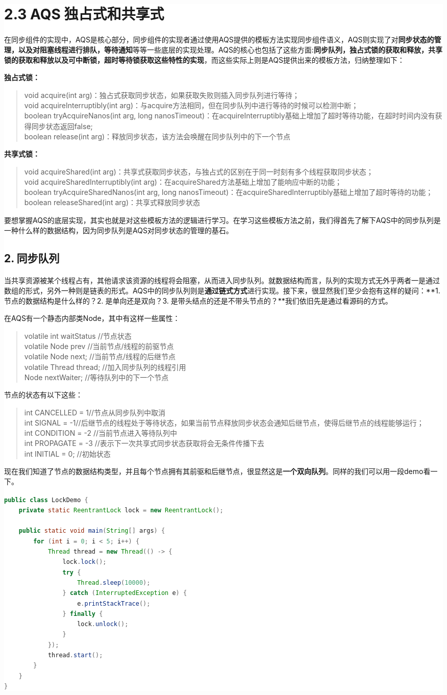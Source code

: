 # 2.3 AQS 独占式和共享式

在同步组件的实现中，AQS是核心部分，同步组件的实现者通过使用AQS提供的模板方法实现同步组件语义，AQS则实现了对**同步状态的管理，以及对阻塞线程进行排队，等待通知**等等一些底层的实现处理。AQS的核心也包括了这些方面:**同步队列，独占式锁的获取和释放，共享锁的获取和释放以及可中断锁，超时等待锁获取这些特性的实现**，而这些实际上则是AQS提供出来的模板方法，归纳整理如下：

**独占式锁：**

> void acquire\(int arg\)：独占式获取同步状态，如果获取失败则插入同步队列进行等待；  
>  void acquireInterruptibly\(int arg\)：与acquire方法相同，但在同步队列中进行等待的时候可以检测中断；  
>  boolean tryAcquireNanos\(int arg, long nanosTimeout\)：在acquireInterruptibly基础上增加了超时等待功能，在超时时间内没有获得同步状态返回false;  
>  boolean release\(int arg\)：释放同步状态，该方法会唤醒在同步队列中的下一个节点

**共享式锁：**

> void acquireShared\(int arg\)：共享式获取同步状态，与独占式的区别在于同一时刻有多个线程获取同步状态；  
>  void acquireSharedInterruptibly\(int arg\)：在acquireShared方法基础上增加了能响应中断的功能；  
>  boolean tryAcquireSharedNanos\(int arg, long nanosTimeout\)：在acquireSharedInterruptibly基础上增加了超时等待的功能；  
>  boolean releaseShared\(int arg\)：共享式释放同步状态

要想掌握AQS的底层实现，其实也就是对这些模板方法的逻辑进行学习。在学习这些模板方法之前，我们得首先了解下AQS中的同步队列是一种什么样的数据结构，因为同步队列是AQS对同步状态的管理的基石。

## 2. 同步队列

当共享资源被某个线程占有，其他请求该资源的线程将会阻塞，从而进入同步队列。就数据结构而言，队列的实现方式无外乎两者一是通过数组的形式，另外一种则是链表的形式。AQS中的同步队列则是**通过链式方式**进行实现。接下来，很显然我们至少会抱有这样的疑问：**1. 节点的数据结构是什么样的？2. 是单向还是双向？3. 是带头结点的还是不带头节点的？**我们依旧先是通过看源码的方式。

在AQS有一个静态内部类Node，其中有这样一些属性：

> volatile int waitStatus          //节点状态  
>  volatile Node prev               //当前节点/线程的前驱节点  
>  volatile Node next;              //当前节点/线程的后继节点  
>  volatile Thread thread;      //加入同步队列的线程引用  
>  Node nextWaiter;              //等待队列中的下一个节点

节点的状态有以下这些：

> int CANCELLED = 1//节点从同步队列中取消  
> int SIGNAL = -1//后继节点的线程处于等待状态，如果当前节点释放同步状态会通知后继节点，使得后继节点的线程能够运行；  
> int CONDITION = -2                           //当前节点进入等待队列中  
> int PROPAGATE = -3                       //表示下一次共享式同步状态获取将会无条件传播下去  
> int INITIAL = 0;                               //初始状态

现在我们知道了节点的数据结构类型，并且每个节点拥有其前驱和后继节点，很显然这是**一个双向队列**。同样的我们可以用一段demo看一下。

```java
public class LockDemo {
    private static ReentrantLock lock = new ReentrantLock();

    public static void main(String[] args) {
        for (int i = 0; i < 5; i++) {
            Thread thread = new Thread(() -> {
                lock.lock();
                try {
                    Thread.sleep(10000);
                } catch (InterruptedException e) {
                    e.printStackTrace();
                } finally {
                    lock.unlock();
                }
            });
            thread.start();
        }
    }
}
```

